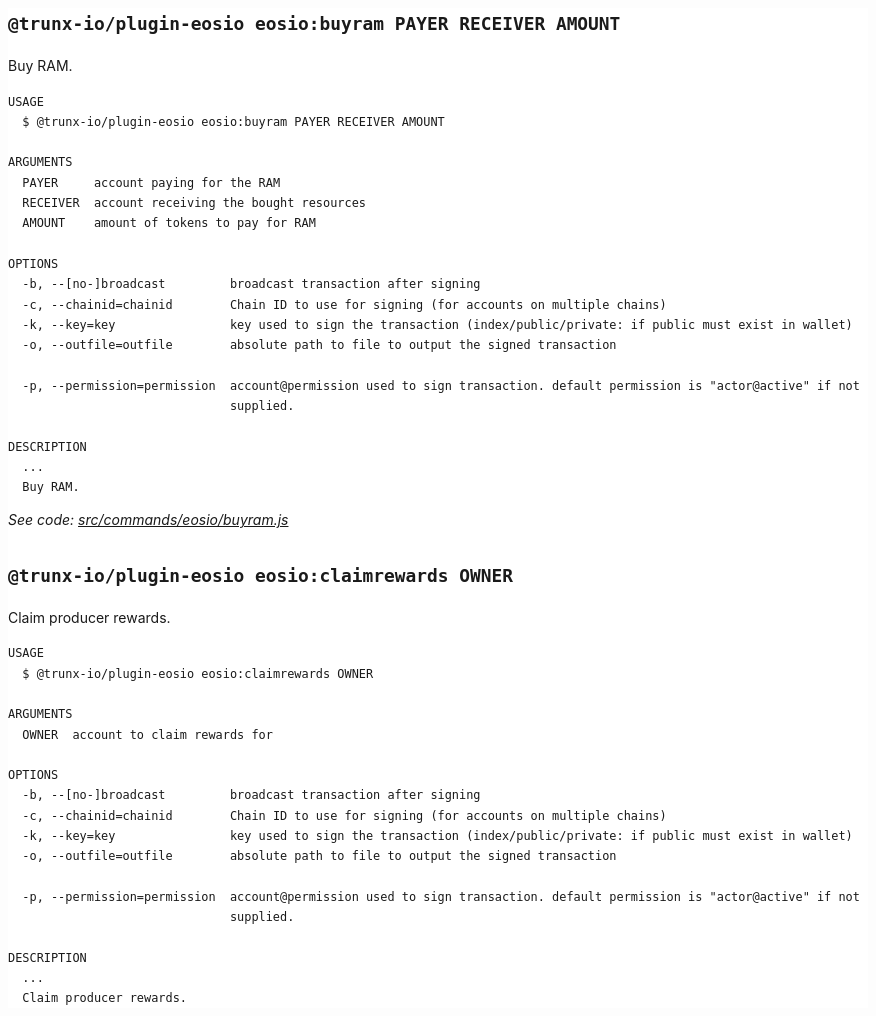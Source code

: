 ## `@trunx-io/plugin-eosio eosio:buyram PAYER RECEIVER AMOUNT`

Buy RAM.

```
USAGE
  $ @trunx-io/plugin-eosio eosio:buyram PAYER RECEIVER AMOUNT

ARGUMENTS
  PAYER     account paying for the RAM
  RECEIVER  account receiving the bought resources
  AMOUNT    amount of tokens to pay for RAM

OPTIONS
  -b, --[no-]broadcast         broadcast transaction after signing
  -c, --chainid=chainid        Chain ID to use for signing (for accounts on multiple chains)
  -k, --key=key                key used to sign the transaction (index/public/private: if public must exist in wallet)
  -o, --outfile=outfile        absolute path to file to output the signed transaction

  -p, --permission=permission  account@permission used to sign transaction. default permission is "actor@active" if not
                               supplied.

DESCRIPTION
  ...
  Buy RAM.
```

_See code: [src/commands/eosio/buyram.js](https://github.com/Trunx-IO/plugin-eosio/blob/v1.0.1/src/commands/eosio/buyram.js)_

## `@trunx-io/plugin-eosio eosio:claimrewards OWNER`

Claim producer rewards.

```
USAGE
  $ @trunx-io/plugin-eosio eosio:claimrewards OWNER

ARGUMENTS
  OWNER  account to claim rewards for

OPTIONS
  -b, --[no-]broadcast         broadcast transaction after signing
  -c, --chainid=chainid        Chain ID to use for signing (for accounts on multiple chains)
  -k, --key=key                key used to sign the transaction (index/public/private: if public must exist in wallet)
  -o, --outfile=outfile        absolute path to file to output the signed transaction

  -p, --permission=permission  account@permission used to sign transaction. default permission is "actor@active" if not
                               supplied.

DESCRIPTION
  ...
  Claim producer rewards.
```
